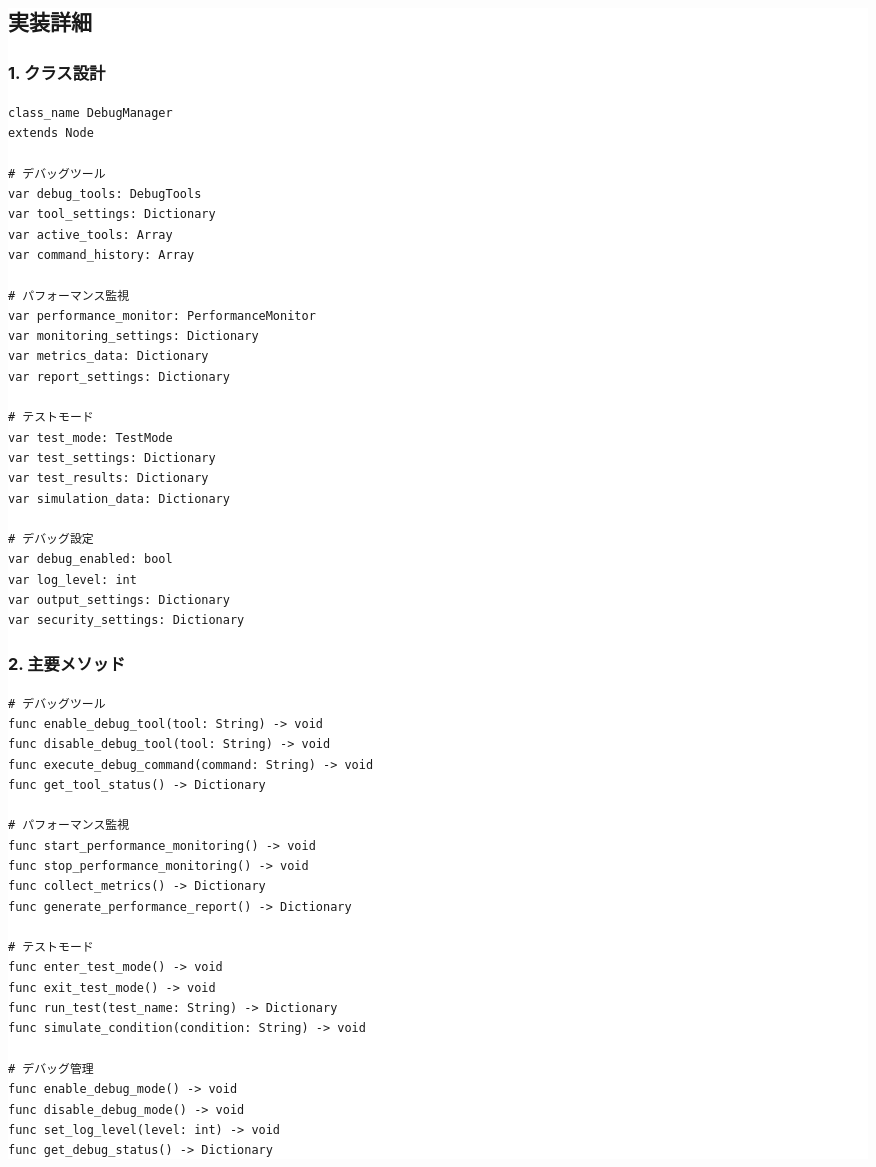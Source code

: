 ## 実装詳細

### 1. クラス設計
```gdscript
class_name DebugManager
extends Node

# デバッグツール
var debug_tools: DebugTools
var tool_settings: Dictionary
var active_tools: Array
var command_history: Array

# パフォーマンス監視
var performance_monitor: PerformanceMonitor
var monitoring_settings: Dictionary
var metrics_data: Dictionary
var report_settings: Dictionary

# テストモード
var test_mode: TestMode
var test_settings: Dictionary
var test_results: Dictionary
var simulation_data: Dictionary

# デバッグ設定
var debug_enabled: bool
var log_level: int
var output_settings: Dictionary
var security_settings: Dictionary
```

### 2. 主要メソッド
```gdscript
# デバッグツール
func enable_debug_tool(tool: String) -> void
func disable_debug_tool(tool: String) -> void
func execute_debug_command(command: String) -> void
func get_tool_status() -> Dictionary

# パフォーマンス監視
func start_performance_monitoring() -> void
func stop_performance_monitoring() -> void
func collect_metrics() -> Dictionary
func generate_performance_report() -> Dictionary

# テストモード
func enter_test_mode() -> void
func exit_test_mode() -> void
func run_test(test_name: String) -> Dictionary
func simulate_condition(condition: String) -> void

# デバッグ管理
func enable_debug_mode() -> void
func disable_debug_mode() -> void
func set_log_level(level: int) -> void
func get_debug_status() -> Dictionary
```
